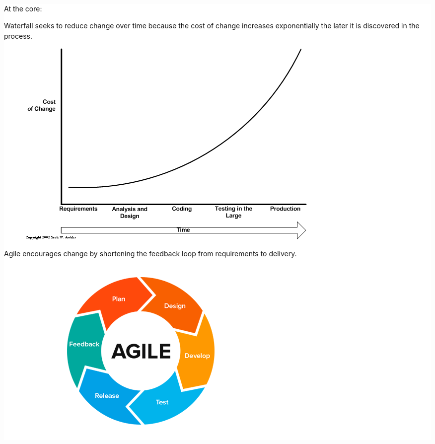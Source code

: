 At the core:

Waterfall seeks to reduce change over time because the cost of change increases
exponentially the later it is discovered in the process.

<figure>
  <img src="/assets/img/post/lifeops-agile/cost-of-change-waterfall.gif" />
</figure>

Agile encourages change by shortening the feedback loop from requirements to
delivery.

<figure>
  <img src="/assets/img/post/lifeops-agile/agile.png" />
</figure>
